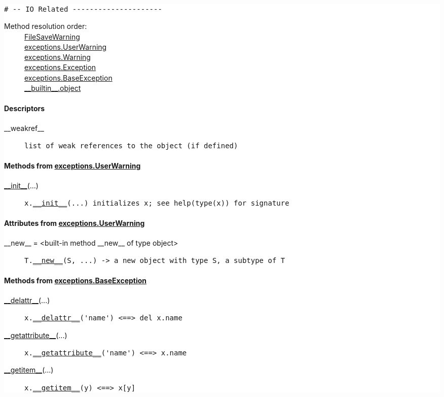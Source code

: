 
<pre class="doc" markdown="0"># -- IO Related ---------------------</pre>


</dd>  <div class="mro"><dl class="mro"><dt>Method resolution order:</dt><dd><a href="./typerig.core.base.message.html#FileSaveWarning">FileSaveWarning</a></dd><dd><a href="./exceptions.html#UserWarning">exceptions.UserWarning</a></dd><dd><a href="./exceptions.html#Warning">exceptions.Warning</a></dd><dd><a href="./exceptions.html#Exception">exceptions.Exception</a></dd><dd><a href="./exceptions.html#BaseException">exceptions.BaseException</a></dd><dd><a href="./__builtin__.html#object">__builtin__.object</a></dd></dl></div><h4 class="head-desc">Descriptors </h4><dl class="descriptor"><dt>__weakref__</dt>
<dd>

<pre class="doc" markdown="0">list of weak references to the object (if defined)</pre>

</dd>
</dl>

  <h4 class="head-methods">Methods from <a href="./exceptions.html#UserWarning">exceptions.UserWarning</a></h4><dl class="function"><dt><a name="FileSaveWarning-__init__" href="#FileSaveWarning-__init__"><span class="function-name">__init__</span></a><span class="argspec">(...)</span></dt><dd>

<pre class="doc" markdown="0">x.<a href="#FileSaveWarning-__init__">__init__</a>(...) initializes x; see help(type(x)) for signature</pre>

</dd></dl>

  <h4 class="head-attrs">Attributes from <a href="./exceptions.html#UserWarning">exceptions.UserWarning</a></h4><dl><dt><span class="other-name">__new__</span> = &lt;built-in method __new__ of type object&gt;<dd>

<pre class="doc" markdown="0">T.<a href="#FileSaveWarning-__new__">__new__</a>(S, ...) -> a new object with type S, a subtype of T</pre>

</dd></dl>

  <h4 class="head-methods">Methods from <a href="./exceptions.html#BaseException">exceptions.BaseException</a></h4><dl class="function"><dt><a name="FileSaveWarning-__delattr__" href="#FileSaveWarning-__delattr__"><span class="function-name">__delattr__</span></a><span class="argspec">(...)</span></dt><dd>

<pre class="doc" markdown="0">x.<a href="#FileSaveWarning-__delattr__">__delattr__</a>('name') <==> del x.name</pre>

</dd></dl>
<dl class="function"><dt><a name="FileSaveWarning-__getattribute__" href="#FileSaveWarning-__getattribute__"><span class="function-name">__getattribute__</span></a><span class="argspec">(...)</span></dt><dd>

<pre class="doc" markdown="0">x.<a href="#FileSaveWarning-__getattribute__">__getattribute__</a>('name') <==> x.name</pre>

</dd></dl>
<dl class="function"><dt><a name="FileSaveWarning-__getitem__" href="#FileSaveWarning-__getitem__"><span class="function-name">__getitem__</span></a><span class="argspec">(...)</span></dt><dd>

<pre class="doc" markdown="0">x.<a href="#FileSaveWarning-__getitem__">__getitem__</a>(y) <==> x[y]</pre>
